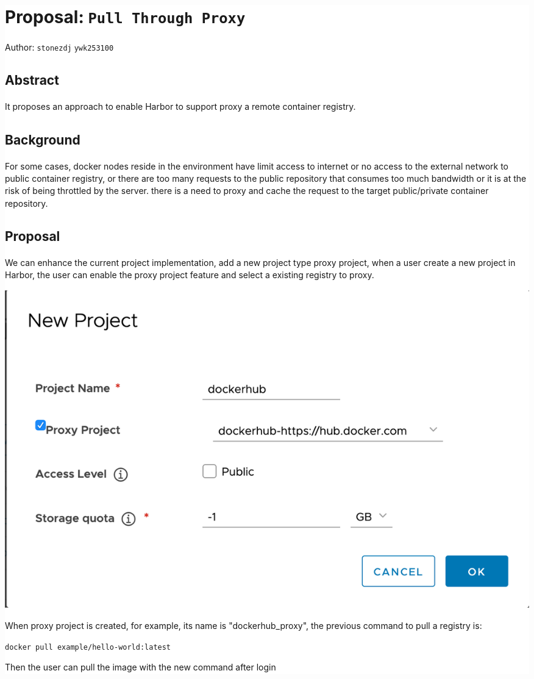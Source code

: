 # Proposal:  `Pull Through Proxy`

Author: `stonezdj` `ywk253100`

## Abstract

It proposes an approach to enable Harbor to support proxy a remote container registry. 

## Background

For some cases, docker nodes reside in the environment have limit access to internet or no access to the external network to public container registry, or there are too many requests to the public repository that consumes too much bandwidth or it is at the risk of being throttled by the server. there is a need to  proxy and cache the request to the target public/private container repository.

## Proposal

We can enhance the current project implementation, add a new project type proxy project, when a user create a new project in Harbor, the user can enable the proxy project feature and select a existing registry to proxy.

![new project](images/proxy/proxy-project.png)

When proxy project is created, for example, its name is "dockerhub_proxy", the previous command to pull a registry is:
```
docker pull example/hello-world:latest
```
Then the user can pull the image with the new command after login

